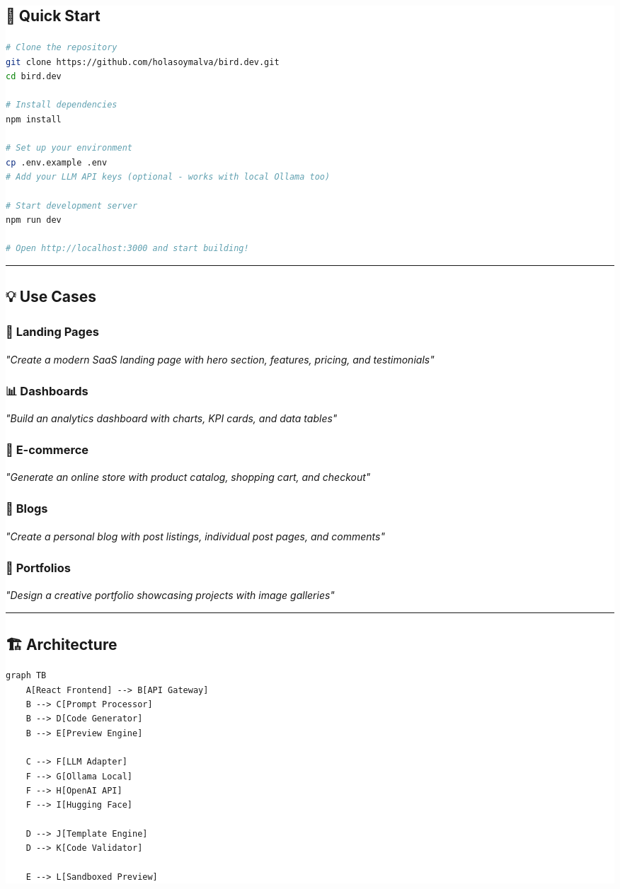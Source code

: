 
## 🚀 **Quick Start**

```bash
# Clone the repository
git clone https://github.com/holasoymalva/bird.dev.git
cd bird.dev

# Install dependencies
npm install

# Set up your environment
cp .env.example .env
# Add your LLM API keys (optional - works with local Ollama too)

# Start development server
npm run dev

# Open http://localhost:3000 and start building!
```

---

## 💡 **Use Cases**

### 🏢 **Landing Pages**
*"Create a modern SaaS landing page with hero section, features, pricing, and testimonials"*

### 📊 **Dashboards** 
*"Build an analytics dashboard with charts, KPI cards, and data tables"*

### 🛒 **E-commerce**
*"Generate an online store with product catalog, shopping cart, and checkout"*

### 📝 **Blogs**
*"Create a personal blog with post listings, individual post pages, and comments"*

### 🎨 **Portfolios**
*"Design a creative portfolio showcasing projects with image galleries"*

---

## 🏗️ **Architecture**

```mermaid
graph TB
    A[React Frontend] --> B[API Gateway]
    B --> C[Prompt Processor]
    B --> D[Code Generator]
    B --> E[Preview Engine]
    
    C --> F[LLM Adapter]
    F --> G[Ollama Local]
    F --> H[OpenAI API]
    F --> I[Hugging Face]
    
    D --> J[Template Engine]
    D --> K[Code Validator]
    
    E --> L[Sandboxed Preview]
```

